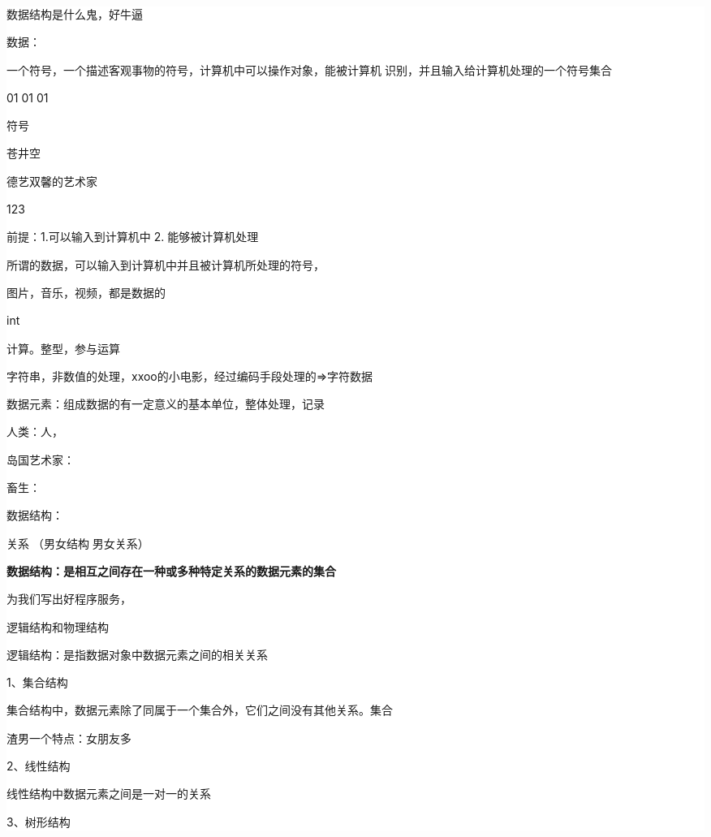 

数据结构是什么鬼，好牛逼

数据：

一个符号，一个描述客观事物的符号，计算机中可以操作对象，能被计算机  识别，并且输入给计算机处理的一个符号集合

01 01 01

符号

苍井空

德艺双馨的艺术家

123

前提：1.可以输入到计算机中 2. 能够被计算机处理

所谓的数据，可以输入到计算机中并且被计算机所处理的符号，

图片，音乐，视频，都是数据的

int

计算。整型，参与运算

字符串，非数值的处理，xxoo的小电影，经过编码手段处理的=>字符数据

数据元素：组成数据的有一定意义的基本单位，整体处理，记录

人类：人，

岛国艺术家：

畜生：



数据结构：

关系 （男女结构 男女关系）

**数据结构：是相互之间存在一种或多种特定关系的数据元素的集合**

为我们写出好程序服务，

逻辑结构和物理结构

逻辑结构：是指数据对象中数据元素之间的相关关系

1、集合结构

集合结构中，数据元素除了同属于一个集合外，它们之间没有其他关系。集合

渣男一个特点：女朋友多



2、线性结构

线性结构中数据元素之间是一对一的关系



3、树形结构
